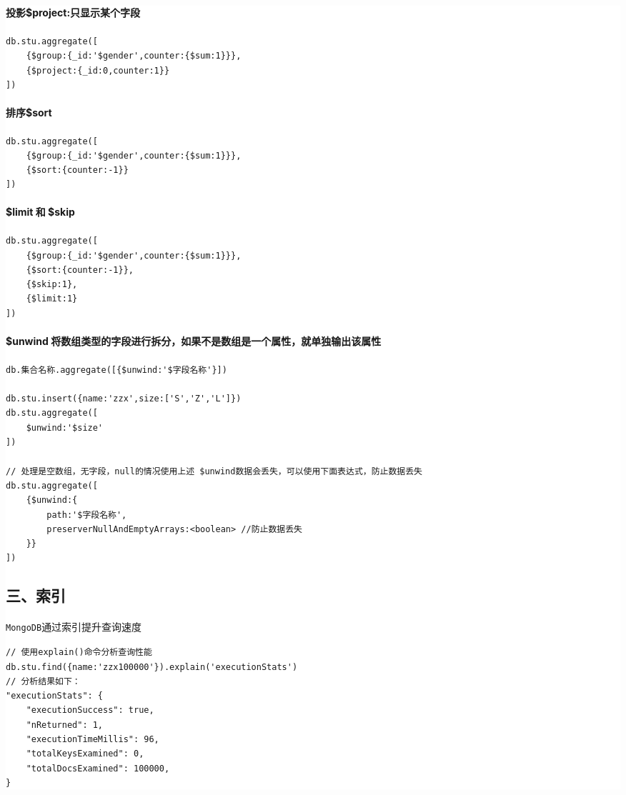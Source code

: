 
#### 投影$project:只显示某个字段

    db.stu.aggregate([
        {$group:{_id:'$gender',counter:{$sum:1}}},
        {$project:{_id:0,counter:1}}
    ])
    

#### 排序$sort

    db.stu.aggregate([
        {$group:{_id:'$gender',counter:{$sum:1}}},
        {$sort:{counter:-1}}
    ])
    

#### $limit 和 $skip

    db.stu.aggregate([
        {$group:{_id:'$gender',counter:{$sum:1}}},
        {$sort:{counter:-1}},
        {$skip:1},
        {$limit:1}
    ])
    

#### $unwind 将数组类型的字段进行拆分，如果不是数组是一个属性，就单独输出该属性

    db.集合名称.aggregate([{$unwind:'$字段名称'}])
    
    db.stu.insert({name:'zzx',size:['S','Z','L']})
    db.stu.aggregate([
        $unwind:'$size'
    ])
    
    // 处理是空数组，无字段，null的情况使用上述 $unwind数据会丢失，可以使用下面表达式，防止数据丢失
    db.stu.aggregate([
        {$unwind:{
            path:'$字段名称',
            preserverNullAndEmptyArrays:<boolean> //防止数据丢失
        }}
    ])
    

三、索引
----

`MongoDB`通过索引提升查询速度

    // 使用explain()命令分析查询性能
    db.stu.find({name:'zzx100000'}).explain('executionStats')
    // 分析结果如下：
    "executionStats": {
        "executionSuccess": true,
        "nReturned": 1,
        "executionTimeMillis": 96,
        "totalKeysExamined": 0,
        "totalDocsExamined": 100000,
    }
    